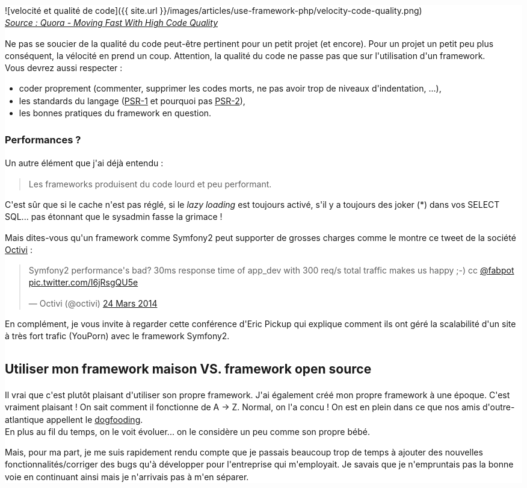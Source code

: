 ![velocité et qualité de code]({{ site.url }}/images/articles/use-framework-php/velocity-code-quality.png)  
*[Source : Quora - Moving Fast With High Code Quality](http://engineering.quora.com/Moving-Fast-With-High-Code-Quality)*

Ne pas se soucier de la qualité du code peut-être pertinent pour un petit projet (et encore). Pour un projet un petit peu plus conséquent, la vélocité en prend un coup. Attention, la qualité du code ne passe pas que sur l'utilisation d'un framework.  
Vous devrez aussi respecter :

* coder proprement (commenter, supprimer les codes morts, ne pas avoir trop de niveaux d'indentation, ...),
* les standards du langage ([PSR-1](http://www.php-fig.org/psr/psr-1) et pourquoi pas [PSR-2](http://www.php-fig.org/psr/psr-2)),
* les bonnes pratiques du framework en question.


### Performances ?

Un autre élément que j'ai déjà entendu :

> Les frameworks produisent du code lourd et peu performant.

C'est sûr que si le cache n'est pas réglé, si le *lazy loading* est toujours activé, s'il y a toujours des joker (&#42;) dans vos SELECT SQL... pas étonnant que le sysadmin fasse la grimace !

Mais dites-vous qu'un framework comme Symfony2 peut supporter de grosses charges comme le montre ce tweet de la société [Octivi](http://labs.octivi.com/handling-1-billion-requests-a-week-with-symfony2/) :

<blockquote class="twitter-tweet" lang="fr"><p lang="en" dir="ltr">Symfony2 performance&#39;s bad? 30ms response time of app_dev with 300 req/s total traffic makes us happy ;-) cc <a href="https://twitter.com/fabpot">@fabpot</a> <a href="http://t.co/I6jRsgQU5e">pic.twitter.com/I6jRsgQU5e</a></p>&mdash; Octivi (@octivi) <a href="https://twitter.com/octivi/status/448147269338947584">24 Mars 2014</a></blockquote>
<script async src="//platform.twitter.com/widgets.js" charset="utf-8"></script>

En complément, je vous invite à regarder cette conférence d'Eric Pickup qui explique comment ils ont géré la scalabilité d'un site à très fort trafic (YouPorn) avec le framework Symfony2.

<iframe width="560" height="315" src="https://www.youtube.com/embed/RlkCdM_f3p4" frameborder="0" allowfullscreen></iframe>


## Utiliser mon framework maison VS. framework open source

Il vrai que c'est plutôt plaisant d'utiliser son propre framework. J'ai également créé mon propre framework à une époque. C'est vraiment plaisant ! On sait comment il fonctionne de A -> Z. Normal, on l'a concu ! On est en plein dans ce que nos amis d'outre-atlantique appellent le [dogfooding](https://fr.wikipedia.org/wiki/Dogfooding).  
En plus au fil du temps, on le voit évoluer... on le considère un peu comme son propre bébé.

Mais, pour ma part, je me suis rapidement rendu compte que je passais beaucoup trop de temps à ajouter des nouvelles fonctionnalités/corriger des bugs qu'à développer pour l'entreprise qui m'employait. Je savais que je n'empruntais pas la bonne voie en continuant ainsi mais je n'arrivais pas à m'en séparer.
